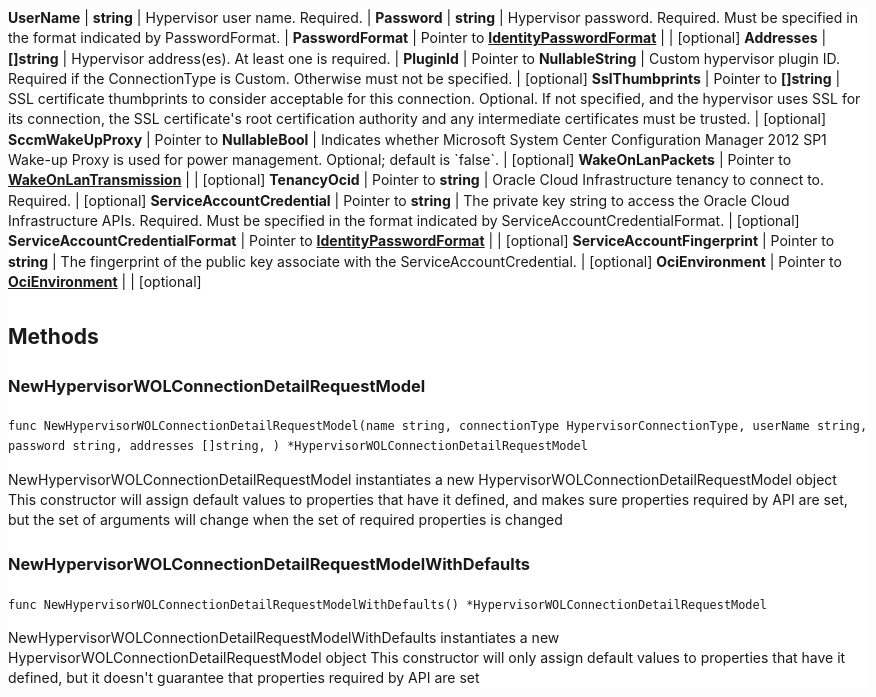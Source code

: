 **UserName** | **string** | Hypervisor user name.  Required. | 
**Password** | **string** | Hypervisor password.  Required. Must be specified in the format indicated by PasswordFormat. | 
**PasswordFormat** | Pointer to [**IdentityPasswordFormat**](IdentityPasswordFormat.md) |  | [optional] 
**Addresses** | **[]string** | Hypervisor address(es).  At least one is required. | 
**PluginId** | Pointer to **NullableString** | Custom hypervisor plugin ID.  Required if the ConnectionType is Custom.  Otherwise must not be specified. | [optional] 
**SslThumbprints** | Pointer to **[]string** | SSL certificate thumbprints to consider acceptable for this connection.  Optional.  If not specified, and the hypervisor uses SSL for its connection, the SSL certificate&#39;s root certification authority and any intermediate certificates must be trusted. | [optional] 
**SccmWakeUpProxy** | Pointer to **NullableBool** | Indicates whether Microsoft System Center Configuration Manager 2012 SP1 Wake-up Proxy is used for power management.  Optional; default is &#x60;false&#x60;. | [optional] 
**WakeOnLanPackets** | Pointer to [**WakeOnLanTransmission**](WakeOnLanTransmission.md) |  | [optional] 
**TenancyOcid** | Pointer to **string** | Oracle Cloud Infrastructure tenancy to connect to. Required. | [optional] 
**ServiceAccountCredential** | Pointer to **string** | The private key string to access the Oracle Cloud Infrastructure APIs. Required. Must be specified in the format indicated by ServiceAccountCredentialFormat. | [optional] 
**ServiceAccountCredentialFormat** | Pointer to [**IdentityPasswordFormat**](IdentityPasswordFormat.md) |  | [optional] 
**ServiceAccountFingerprint** | Pointer to **string** | The fingerprint of the public key associate with the ServiceAccountCredential. | [optional] 
**OciEnvironment** | Pointer to [**OciEnvironment**](OciEnvironment.md) |  | [optional] 

## Methods

### NewHypervisorWOLConnectionDetailRequestModel

`func NewHypervisorWOLConnectionDetailRequestModel(name string, connectionType HypervisorConnectionType, userName string, password string, addresses []string, ) *HypervisorWOLConnectionDetailRequestModel`

NewHypervisorWOLConnectionDetailRequestModel instantiates a new HypervisorWOLConnectionDetailRequestModel object
This constructor will assign default values to properties that have it defined,
and makes sure properties required by API are set, but the set of arguments
will change when the set of required properties is changed

### NewHypervisorWOLConnectionDetailRequestModelWithDefaults

`func NewHypervisorWOLConnectionDetailRequestModelWithDefaults() *HypervisorWOLConnectionDetailRequestModel`

NewHypervisorWOLConnectionDetailRequestModelWithDefaults instantiates a new HypervisorWOLConnectionDetailRequestModel object
This constructor will only assign default values to properties that have it defined,
but it doesn't guarantee that properties required by API are set
